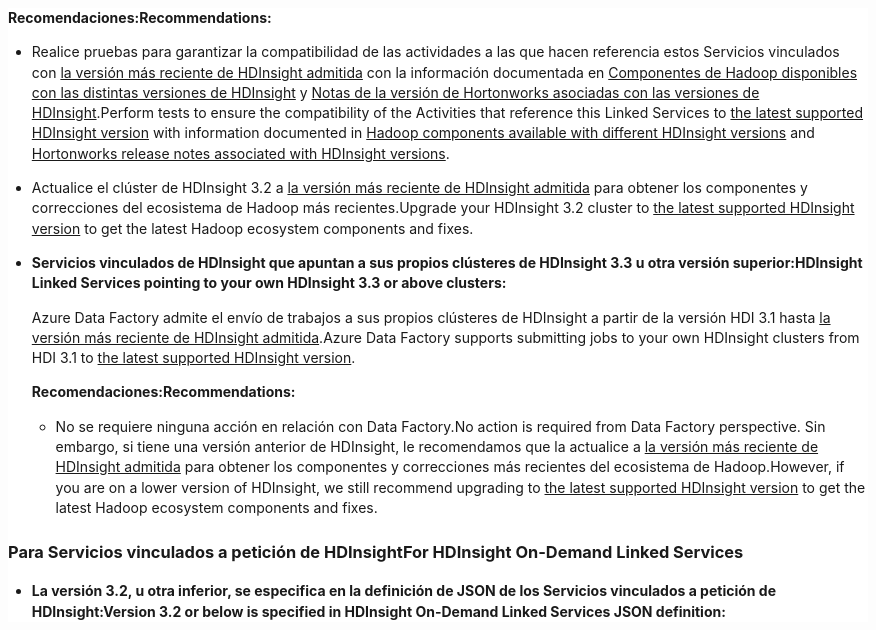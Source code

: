   <span data-ttu-id="df2e8-131">**Recomendaciones:**</span><span class="sxs-lookup"><span data-stu-id="df2e8-131">**Recommendations:**</span></span> 
  * <span data-ttu-id="df2e8-132">Realice pruebas para garantizar la compatibilidad de las actividades a las que hacen referencia estos Servicios vinculados con [la versión más reciente de HDInsight admitida](../hdinsight/hdinsight-component-versioning.md#supported-hdinsight-versions) con la información documentada en [Componentes de Hadoop disponibles con las distintas versiones de HDInsight](../hdinsight/hdinsight-component-versioning.md#hadoop-components-available-with-different-hdinsight-versions) y [Notas de la versión de Hortonworks asociadas con las versiones de HDInsight](../hdinsight/hdinsight-component-versioning.md#hortonworks-release-notes-associated-with-hdinsight-versions).</span><span class="sxs-lookup"><span data-stu-id="df2e8-132">Perform tests to ensure the compatibility of the Activities that reference this Linked Services to [the latest supported HDInsight version](../hdinsight/hdinsight-component-versioning.md#supported-hdinsight-versions) with information documented in [Hadoop components available with different HDInsight versions](../hdinsight/hdinsight-component-versioning.md#hadoop-components-available-with-different-hdinsight-versions) and [Hortonworks release notes associated with HDInsight versions](../hdinsight/hdinsight-component-versioning.md#hortonworks-release-notes-associated-with-hdinsight-versions).</span></span>
  * <span data-ttu-id="df2e8-133">Actualice el clúster de HDInsight 3.2 a [la versión más reciente de HDInsight admitida](../hdinsight/hdinsight-component-versioning.md#supported-hdinsight-versions) para obtener los componentes y correcciones del ecosistema de Hadoop más recientes.</span><span class="sxs-lookup"><span data-stu-id="df2e8-133">Upgrade your HDInsight 3.2 cluster to [the latest supported HDInsight version](../hdinsight/hdinsight-component-versioning.md#supported-hdinsight-versions) to get the latest Hadoop ecosystem components and fixes.</span></span> 

* <span data-ttu-id="df2e8-134">**Servicios vinculados de HDInsight que apuntan a sus propios clústeres de HDInsight 3.3 u otra versión superior:**</span><span class="sxs-lookup"><span data-stu-id="df2e8-134">**HDInsight Linked Services pointing to your own HDInsight 3.3 or above clusters:**</span></span>

  <span data-ttu-id="df2e8-135">Azure Data Factory admite el envío de trabajos a sus propios clústeres de HDInsight a partir de la versión HDI 3.1 hasta [la versión más reciente de HDInsight admitida](../hdinsight/hdinsight-component-versioning.md#supported-hdinsight-versions).</span><span class="sxs-lookup"><span data-stu-id="df2e8-135">Azure Data Factory supports submitting jobs to your own HDInsight clusters from HDI 3.1 to [the latest supported HDInsight version](../hdinsight/hdinsight-component-versioning.md#supported-hdinsight-versions).</span></span> 
  
  <span data-ttu-id="df2e8-136">**Recomendaciones:**</span><span class="sxs-lookup"><span data-stu-id="df2e8-136">**Recommendations:**</span></span> 
  * <span data-ttu-id="df2e8-137">No se requiere ninguna acción en relación con Data Factory.</span><span class="sxs-lookup"><span data-stu-id="df2e8-137">No action is required from Data Factory perspective.</span></span> <span data-ttu-id="df2e8-138">Sin embargo, si tiene una versión anterior de HDInsight, le recomendamos que la actualice a [la versión más reciente de HDInsight admitida](../hdinsight/hdinsight-component-versioning.md#supported-hdinsight-versions) para obtener los componentes y correcciones más recientes del ecosistema de Hadoop.</span><span class="sxs-lookup"><span data-stu-id="df2e8-138">However, if you are on a lower version of HDInsight, we still recommend upgrading to [the latest supported HDInsight version](../hdinsight/hdinsight-component-versioning.md#supported-hdinsight-versions) to get the latest Hadoop ecosystem components and fixes.</span></span>

### <a name="for-hdinsight-on-demand-linked-services"></a><span data-ttu-id="df2e8-139">Para Servicios vinculados a petición de HDInsight</span><span class="sxs-lookup"><span data-stu-id="df2e8-139">For HDInsight On-Demand Linked Services</span></span>
* <span data-ttu-id="df2e8-140">**La versión 3.2, u otra inferior, se especifica en la definición de JSON de los Servicios vinculados a petición de HDInsight:**</span><span class="sxs-lookup"><span data-stu-id="df2e8-140">**Version 3.2 or below is specified in HDInsight On-Demand Linked Services JSON definition:**</span></span>
  